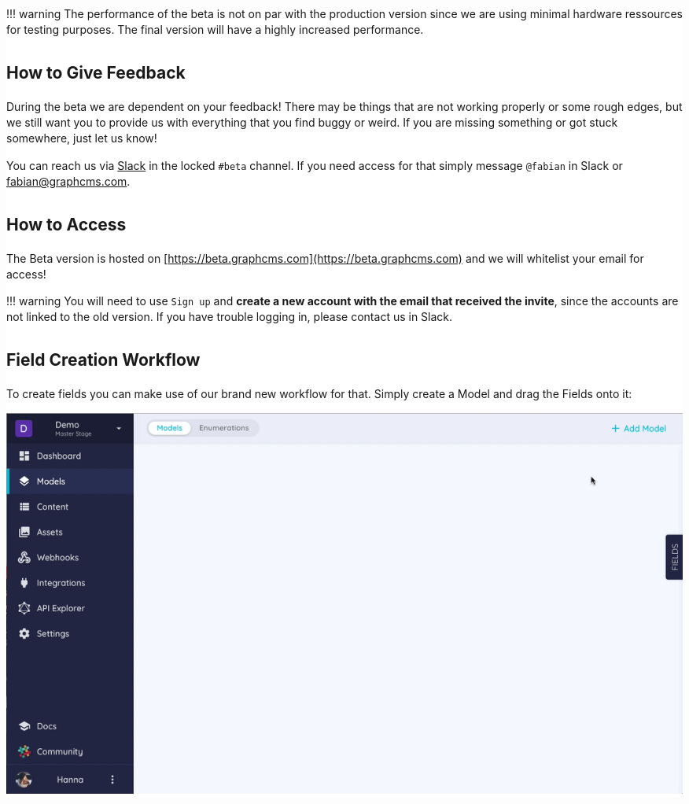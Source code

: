 !!! warning
    The performance of the beta is not on par with the production version since we are using minimal hardware ressources for testing purposes. The final version will have a highly increased performance.

## How to Give Feedback
During the beta we are dependent on your feedback! There may be things that are not working properly or some rough edges, but we still want you to provide us with everything that you find buggy or weird. If you are missing something or got stuck somewhere, just let us know!

You can reach us via [Slack](https://slack.graphcms.com) in the locked `#beta` channel. If you need access for that simply message `@fabian` in Slack or [fabian@graphcms.com](mailto:fabian@graphcms.com).

## How to Access
The Beta version is hosted on [https://beta.graphcms.com](https://beta.graphcms.com) and we will whitelist your email for access! 

!!! warning
    You will need to use `Sign up` and **create a new account with the email that received the invite**, since the accounts are not linked to the old version.
If you have trouble logging in, please contact us in Slack.

## Field Creation Workflow

To create fields you can make use of our brand new workflow for that. Simply create a Model and drag the Fields onto it:

![Field Creation Workfllow](./img/FieldCreation.gif)
